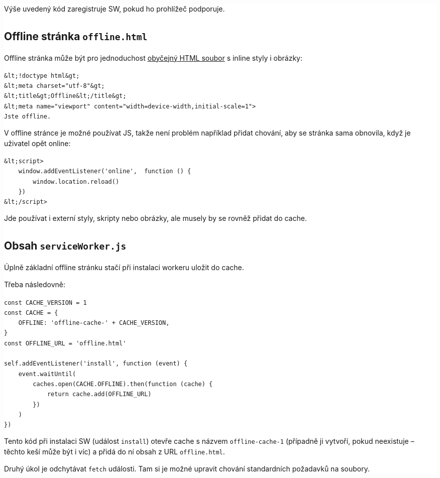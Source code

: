 Výše uvedený kód zaregistruje SW, pokud ho prohlížeč podporuje.

## Offline stránka `offline.html`

Offline stránka může být pro jednoduchost [obyčejný HTML soubor](/html-kostra) s inline styly i obrázky:

```
&lt;!doctype html&gt;
&lt;meta charset="utf-8"&gt;
&lt;title&gt;Offline&lt;/title&gt;
&lt;meta name="viewport" content="width=device-width,initial-scale=1">
Jste offline.
```

V offline stránce je možné používat JS, takže není problém například přidat chování, aby se stránka sama obnovila, když je uživatel opět online:

```
&lt;script>
    window.addEventListener('online',  function () {
        window.location.reload()
    })
&lt;/script>
```

Jde používat i externí styly, skripty nebo obrázky, ale musely by se rovněž přidat do cache.

## Obsah `serviceWorker.js`

Úplně základní offline stránku stačí při instalaci workeru uložit do cache.

Třeba následovně:

```
const CACHE_VERSION = 1
const CACHE = {
    OFFLINE: 'offline-cache-' + CACHE_VERSION,
}
const OFFLINE_URL = 'offline.html'

self.addEventListener('install', function (event) {
    event.waitUntil(
        caches.open(CACHE.OFFLINE).then(function (cache) {
            return cache.add(OFFLINE_URL)
        })
    )
})
```

Tento kód při instalaci SW (událost `install`) otevře cache s názvem `offline-cache-1` (případně ji vytvoří, pokud neexistuje – těchto keší může být i víc) a přidá do ní obsah z URL `offline.html`.

Druhý úkol je odchytávat `fetch` události. Tam si je možné upravit chování standardních požadavků na soubory.

